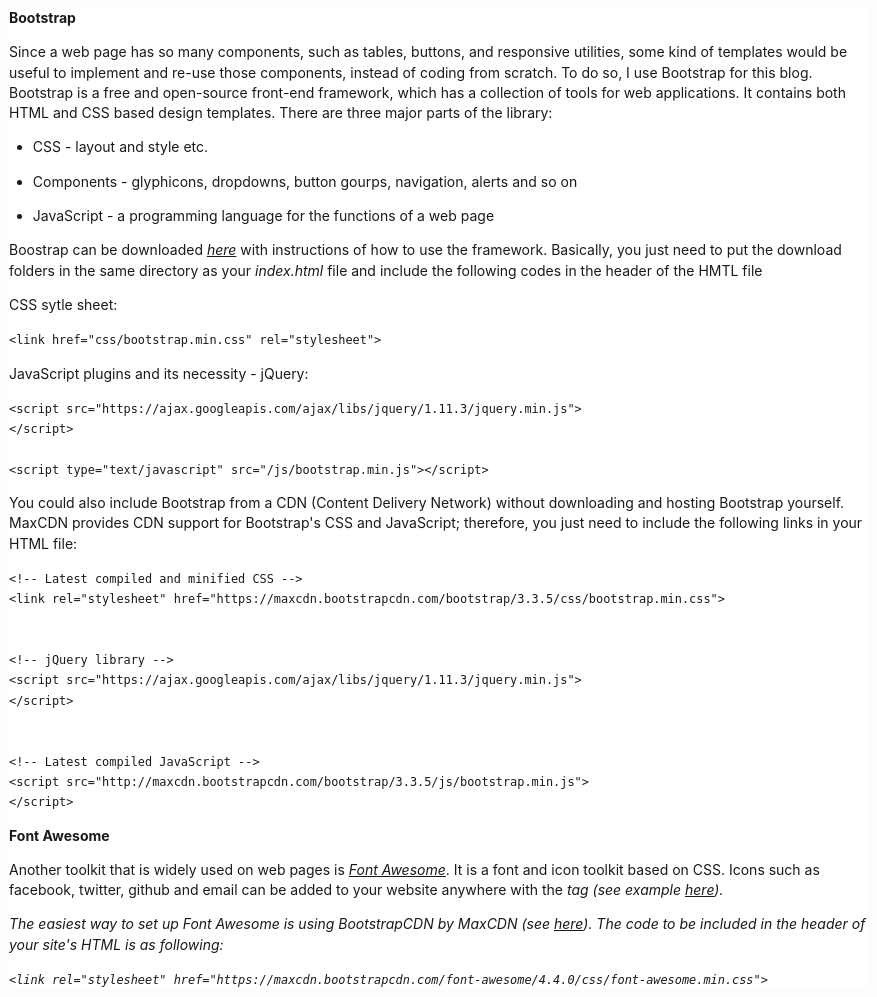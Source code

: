 **Bootstrap**

Since a web page has so many components, such as tables, buttons, and responsive utilities, some kind of templates would be useful to implement and re-use those components, instead of coding from scratch. To do so, I use Bootstrap for this blog. Bootstrap is a free and open-source front-end framework, which has a collection of tools for web applications. It contains both HTML and CSS based design templates. There are three major parts of the library:

+ CSS - layout and style etc.

+ Components - glyphicons, dropdowns, button gourps, navigation, alerts and so on

+ JavaScript - a programming language for the functions of a web page

Boostrap can be downloaded [*here*](http://getbootstrap.com/getting-started/#examples) with instructions of how to use the framework. Basically, you just need to put the download folders in the same directory as your *index.html* file and include the following codes in the header of the HMTL file

CSS sytle sheet:

	<link href="css/bootstrap.min.css" rel="stylesheet">

JavaScript plugins and its necessity - jQuery:

	<script src="https://ajax.googleapis.com/ajax/libs/jquery/1.11.3/jquery.min.js">
	</script>

	<script type="text/javascript" src="/js/bootstrap.min.js"></script>

You could also include Bootstrap from a CDN (Content Delivery Network) without downloading and hosting Bootstrap yourself. MaxCDN provides CDN support for Bootstrap's CSS and JavaScript; therefore, you just need to include the following links in your HTML file:

	<!-- Latest compiled and minified CSS -->  
	<link rel="stylesheet" href="https://maxcdn.bootstrapcdn.com/bootstrap/3.3.5/css/bootstrap.min.css">


	<!-- jQuery library -->  
	<script src="https://ajax.googleapis.com/ajax/libs/jquery/1.11.3/jquery.min.js">
	</script>


	<!-- Latest compiled JavaScript -->  
	<script src="http://maxcdn.bootstrapcdn.com/bootstrap/3.3.5/js/bootstrap.min.js">
	</script>


**Font Awesome**

Another toolkit that is widely used on web pages is [*Font Awesome*](https://fortawesome.github.io/Font-Awesome/). It is a font and icon toolkit based on CSS. Icons such as facebook, twitter, github and email can be added to your website anywhere with the *<i> tag* (see example [*here*](https://fortawesome.github.io/Font-Awesome/examples/)).

The easiest way to set up Font Awesome is using BootstrapCDN by MaxCDN (see [*here*](https://fortawesome.github.io/Font-Awesome/get-started/)). The code to be included in the header of your site's HTML is as following:

	<link rel="stylesheet" href="https://maxcdn.bootstrapcdn.com/font-awesome/4.4.0/css/font-awesome.min.css">
